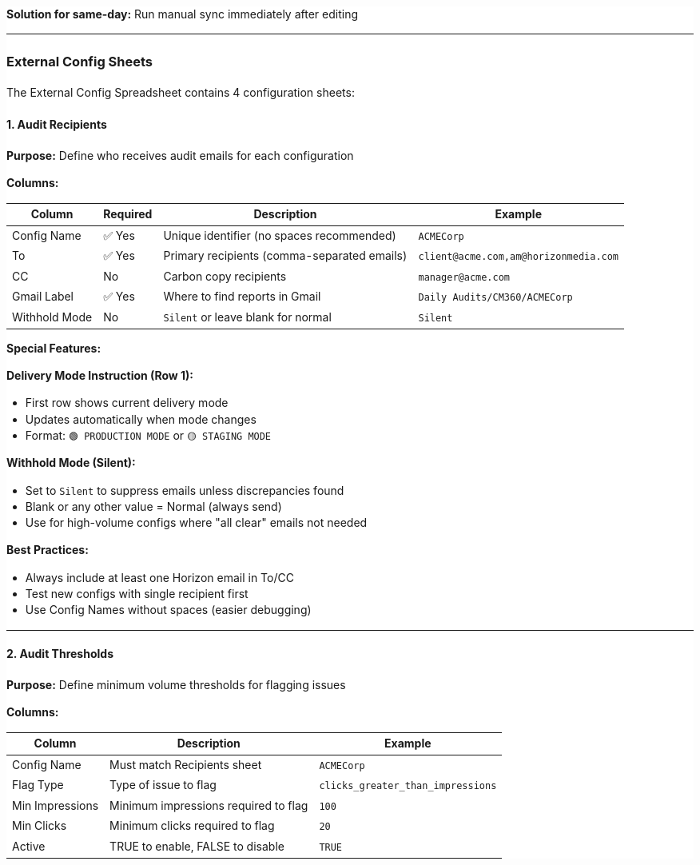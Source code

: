 **Solution for same-day:** Run manual sync immediately after editing

---

### External Config Sheets

The External Config Spreadsheet contains 4 configuration sheets:

#### 1. Audit Recipients

**Purpose:** Define who receives audit emails for each configuration

**Columns:**

| Column | Required | Description | Example |
|--------|----------|-------------|---------|
| Config Name | ✅ Yes | Unique identifier (no spaces recommended) | `ACMECorp` |
| To | ✅ Yes | Primary recipients (comma-separated emails) | `client@acme.com,am@horizonmedia.com` |
| CC | No | Carbon copy recipients | `manager@acme.com` |
| Gmail Label | ✅ Yes | Where to find reports in Gmail | `Daily Audits/CM360/ACMECorp` |
| Withhold Mode | No | `Silent` or leave blank for normal | `Silent` |

**Special Features:**

**Delivery Mode Instruction (Row 1):**
- First row shows current delivery mode
- Updates automatically when mode changes
- Format: `🟢 PRODUCTION MODE` or `🟡 STAGING MODE`

**Withhold Mode (Silent):**
- Set to `Silent` to suppress emails unless discrepancies found
- Blank or any other value = Normal (always send)
- Use for high-volume configs where "all clear" emails not needed

**Best Practices:**
- Always include at least one Horizon email in To/CC
- Test new configs with single recipient first
- Use Config Names without spaces (easier debugging)

---

#### 2. Audit Thresholds

**Purpose:** Define minimum volume thresholds for flagging issues

**Columns:**

| Column | Description | Example |
|--------|-------------|---------|
| Config Name | Must match Recipients sheet | `ACMECorp` |
| Flag Type | Type of issue to flag | `clicks_greater_than_impressions` |
| Min Impressions | Minimum impressions required to flag | `100` |
| Min Clicks | Minimum clicks required to flag | `20` |
| Active | TRUE to enable, FALSE to disable | `TRUE` |
